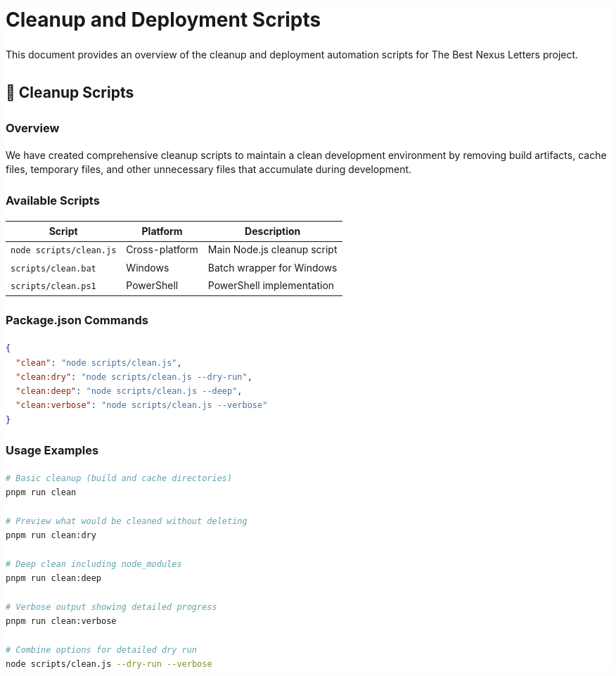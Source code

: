 # Cleanup and Deployment Scripts

This document provides an overview of the cleanup and deployment automation scripts for The Best Nexus Letters project.

## 🧹 Cleanup Scripts

### Overview

We have created comprehensive cleanup scripts to maintain a clean development environment by removing build artifacts, cache files, temporary files, and other unnecessary files that accumulate during development.

### Available Scripts

| Script                  | Platform       | Description                 |
| ----------------------- | -------------- | --------------------------- |
| `node scripts/clean.js` | Cross-platform | Main Node.js cleanup script |
| `scripts/clean.bat`     | Windows        | Batch wrapper for Windows   |
| `scripts/clean.ps1`     | PowerShell     | PowerShell implementation   |

### Package.json Commands

```json
{
  "clean": "node scripts/clean.js",
  "clean:dry": "node scripts/clean.js --dry-run",
  "clean:deep": "node scripts/clean.js --deep",
  "clean:verbose": "node scripts/clean.js --verbose"
}
```

### Usage Examples

```bash
# Basic cleanup (build and cache directories)
pnpm run clean

# Preview what would be cleaned without deleting
pnpm run clean:dry

# Deep clean including node_modules
pnpm run clean:deep

# Verbose output showing detailed progress
pnpm run clean:verbose

# Combine options for detailed dry run
node scripts/clean.js --dry-run --verbose
```
